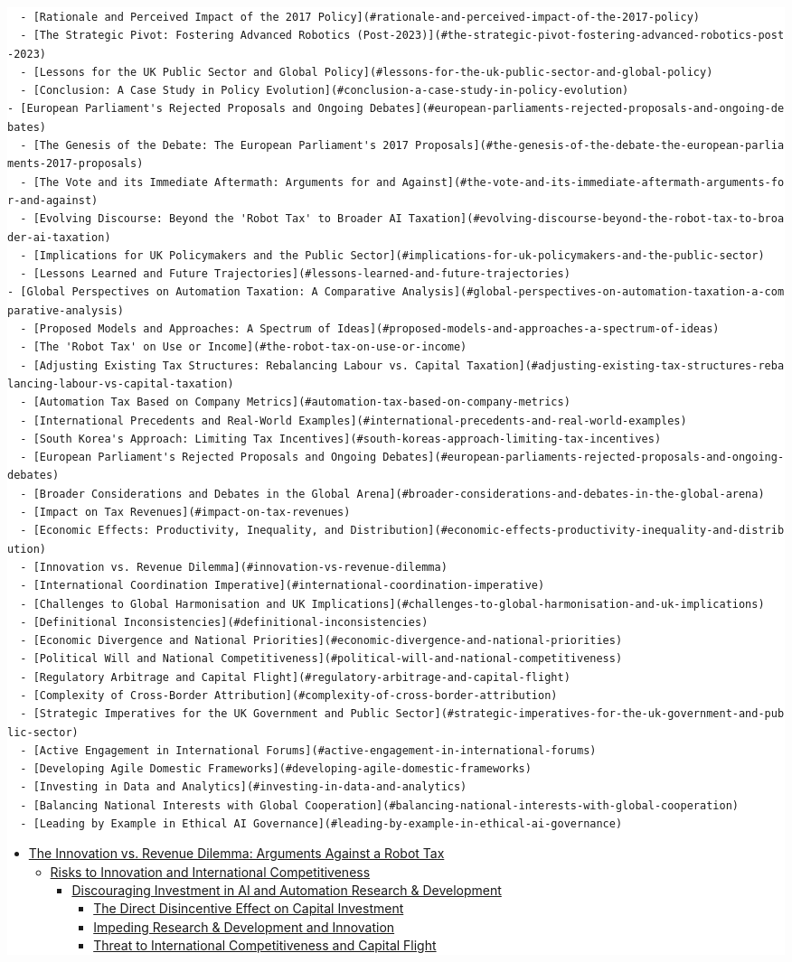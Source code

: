       - [Rationale and Perceived Impact of the 2017 Policy](#rationale-and-perceived-impact-of-the-2017-policy)
      - [The Strategic Pivot: Fostering Advanced Robotics (Post-2023)](#the-strategic-pivot-fostering-advanced-robotics-post-2023)
      - [Lessons for the UK Public Sector and Global Policy](#lessons-for-the-uk-public-sector-and-global-policy)
      - [Conclusion: A Case Study in Policy Evolution](#conclusion-a-case-study-in-policy-evolution)
    - [European Parliament's Rejected Proposals and Ongoing Debates](#european-parliaments-rejected-proposals-and-ongoing-debates)
      - [The Genesis of the Debate: The European Parliament's 2017 Proposals](#the-genesis-of-the-debate-the-european-parliaments-2017-proposals)
      - [The Vote and its Immediate Aftermath: Arguments for and Against](#the-vote-and-its-immediate-aftermath-arguments-for-and-against)
      - [Evolving Discourse: Beyond the 'Robot Tax' to Broader AI Taxation](#evolving-discourse-beyond-the-robot-tax-to-broader-ai-taxation)
      - [Implications for UK Policymakers and the Public Sector](#implications-for-uk-policymakers-and-the-public-sector)
      - [Lessons Learned and Future Trajectories](#lessons-learned-and-future-trajectories)
    - [Global Perspectives on Automation Taxation: A Comparative Analysis](#global-perspectives-on-automation-taxation-a-comparative-analysis)
      - [Proposed Models and Approaches: A Spectrum of Ideas](#proposed-models-and-approaches-a-spectrum-of-ideas)
      - [The 'Robot Tax' on Use or Income](#the-robot-tax-on-use-or-income)
      - [Adjusting Existing Tax Structures: Rebalancing Labour vs. Capital Taxation](#adjusting-existing-tax-structures-rebalancing-labour-vs-capital-taxation)
      - [Automation Tax Based on Company Metrics](#automation-tax-based-on-company-metrics)
      - [International Precedents and Real-World Examples](#international-precedents-and-real-world-examples)
      - [South Korea's Approach: Limiting Tax Incentives](#south-koreas-approach-limiting-tax-incentives)
      - [European Parliament's Rejected Proposals and Ongoing Debates](#european-parliaments-rejected-proposals-and-ongoing-debates)
      - [Broader Considerations and Debates in the Global Arena](#broader-considerations-and-debates-in-the-global-arena)
      - [Impact on Tax Revenues](#impact-on-tax-revenues)
      - [Economic Effects: Productivity, Inequality, and Distribution](#economic-effects-productivity-inequality-and-distribution)
      - [Innovation vs. Revenue Dilemma](#innovation-vs-revenue-dilemma)
      - [International Coordination Imperative](#international-coordination-imperative)
      - [Challenges to Global Harmonisation and UK Implications](#challenges-to-global-harmonisation-and-uk-implications)
      - [Definitional Inconsistencies](#definitional-inconsistencies)
      - [Economic Divergence and National Priorities](#economic-divergence-and-national-priorities)
      - [Political Will and National Competitiveness](#political-will-and-national-competitiveness)
      - [Regulatory Arbitrage and Capital Flight](#regulatory-arbitrage-and-capital-flight)
      - [Complexity of Cross-Border Attribution](#complexity-of-cross-border-attribution)
      - [Strategic Imperatives for the UK Government and Public Sector](#strategic-imperatives-for-the-uk-government-and-public-sector)
      - [Active Engagement in International Forums](#active-engagement-in-international-forums)
      - [Developing Agile Domestic Frameworks](#developing-agile-domestic-frameworks)
      - [Investing in Data and Analytics](#investing-in-data-and-analytics)
      - [Balancing National Interests with Global Cooperation](#balancing-national-interests-with-global-cooperation)
      - [Leading by Example in Ethical AI Governance](#leading-by-example-in-ethical-ai-governance)
- [The Innovation vs. Revenue Dilemma: Arguments Against a Robot Tax](#the-innovation-vs-revenue-dilemma-arguments-against-a-robot-tax)
  - [Risks to Innovation and International Competitiveness](#risks-to-innovation-and-international-competitiveness)
    - [Discouraging Investment in AI and Automation Research & Development](#discouraging-investment-in-ai-and-automation-research-development)
      - [The Direct Disincentive Effect on Capital Investment](#the-direct-disincentive-effect-on-capital-investment)
      - [Impeding Research & Development and Innovation](#impeding-research-development-and-innovation)
      - [Threat to International Competitiveness and Capital Flight](#threat-to-international-competitiveness-and-capital-flight)